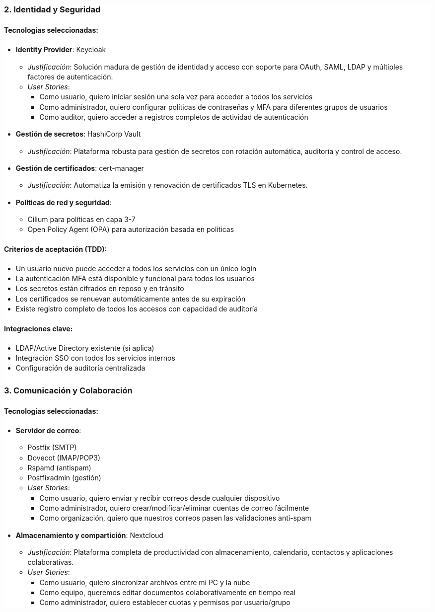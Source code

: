 ### 2. Identidad y Seguridad

#### Tecnologías seleccionadas:
- **Identity Provider**: Keycloak
  - *Justificación*: Solución madura de gestión de identidad y acceso con soporte para OAuth, SAML, LDAP y múltiples factores de autenticación.
  - *User Stories*:
    - Como usuario, quiero iniciar sesión una sola vez para acceder a todos los servicios
    - Como administrador, quiero configurar políticas de contraseñas y MFA para diferentes grupos de usuarios
    - Como auditor, quiero acceder a registros completos de actividad de autenticación

- **Gestión de secretos**: HashiCorp Vault
  - *Justificación*: Plataforma robusta para gestión de secretos con rotación automática, auditoría y control de acceso.

- **Gestión de certificados**: cert-manager
  - *Justificación*: Automatiza la emisión y renovación de certificados TLS en Kubernetes.

- **Políticas de red y seguridad**: 
  - Cilium para políticas en capa 3-7
  - Open Policy Agent (OPA) para autorización basada en políticas

#### Criterios de aceptación (TDD):
- Un usuario nuevo puede acceder a todos los servicios con un único login
- La autenticación MFA está disponible y funcional para todos los usuarios
- Los secretos están cifrados en reposo y en tránsito
- Los certificados se renuevan automáticamente antes de su expiración
- Existe registro completo de todos los accesos con capacidad de auditoría

#### Integraciones clave:
- LDAP/Active Directory existente (si aplica)
- Integración SSO con todos los servicios internos
- Configuración de auditoría centralizada

### 3. Comunicación y Colaboración

#### Tecnologías seleccionadas:
- **Servidor de correo**: 
  - Postfix (SMTP)
  - Dovecot (IMAP/POP3)
  - Rspamd (antispam)
  - Postfixadmin (gestión)
  - *User Stories*:
    - Como usuario, quiero enviar y recibir correos desde cualquier dispositivo
    - Como administrador, quiero crear/modificar/eliminar cuentas de correo fácilmente
    - Como organización, quiero que nuestros correos pasen las validaciones anti-spam

- **Almacenamiento y compartición**: Nextcloud
  - *Justificación*: Plataforma completa de productividad con almacenamiento, calendario, contactos y aplicaciones colaborativas.
  - *User Stories*:
    - Como usuario, quiero sincronizar archivos entre mi PC y la nube
    - Como equipo, queremos editar documentos colaborativamente en tiempo real
    - Como administrador, quiero establecer cuotas y permisos por usuario/grupo
